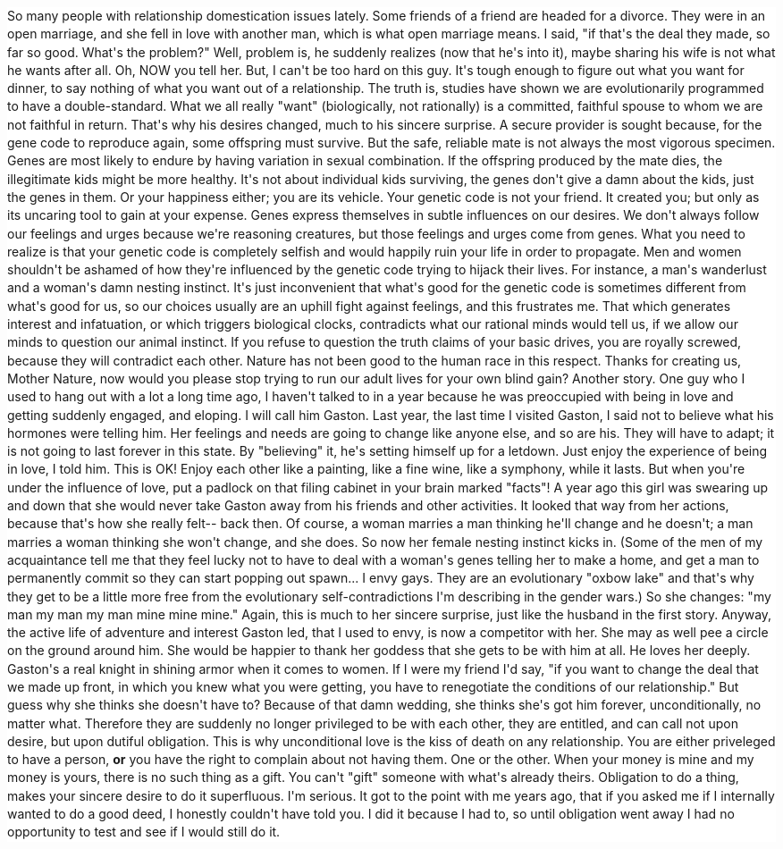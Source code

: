 So many people with relationship domestication issues lately. Some friends of a friend are headed for a divorce. They were in an open marriage, and she fell in love with another man, which is what open marriage means. I said, "if that's the deal they made, so far so good. What's the problem?" Well, problem is, he suddenly realizes (now that he's into it), maybe sharing his wife is not what he wants after all. Oh, NOW you tell her. But, I can't be too hard on this guy. It's tough enough to figure out what you want for dinner, to say nothing of what you want out of a relationship. The truth is, studies have shown we are evolutionarily programmed to have a double-standard. What we all really "want" (biologically, not rationally) is a committed, faithful spouse to whom we are not faithful in return. That's why his desires changed, much to his sincere surprise. A secure provider is sought because, for the gene code to reproduce again, some offspring must survive. But the safe, reliable mate is not always the most vigorous specimen. Genes are most likely to endure by having variation in sexual combination. If the offspring produced by the mate dies, the illegitimate kids might be more healthy. It's not about individual kids surviving, the genes don't give a damn about the kids, just the genes in them. Or your happiness either; you are its vehicle. Your genetic code is not your friend. It created you; but only as its uncaring tool to gain at your expense. Genes express themselves in subtle influences on our desires. We don't always follow our feelings and urges because we're reasoning creatures, but those feelings and urges come from genes. What you need to realize is that your genetic code is completely selfish and would happily ruin your life in order to propagate. Men and women shouldn't be ashamed of how they're influenced by the genetic code trying to hijack their lives. For instance, a man's wanderlust and a woman's damn nesting instinct. It's just inconvenient that what's good for the genetic code is sometimes different from what's good for us, so our choices usually are an uphill fight against feelings, and this frustrates me. That which generates interest and infatuation, or which triggers biological clocks, contradicts what our rational minds would tell us, if we allow our minds to question our animal instinct. If you refuse to question the truth claims of your basic drives, you are royally screwed, because they will contradict each other. Nature has not been good to the human race in this respect. Thanks for creating us, Mother Nature, now would you please stop trying to run our adult lives for your own blind gain? Another story. One guy who I used to hang out with a lot a long time ago, I haven't talked to in a year because he was preoccupied with being in love and getting suddenly engaged, and eloping. I will call him Gaston. Last year, the last time I visited Gaston, I said not to believe what his hormones were telling him. Her feelings and needs are going to change like anyone else, and so are his. They will have to adapt; it is not going to last forever in this state. By "believing" it, he's setting himself up for a letdown. Just enjoy the experience of being in love, I told him. This is OK! Enjoy each other like a painting, like a fine wine, like a symphony, while it lasts. But when you're under the influence of love, put a padlock on that filing cabinet in your brain marked "facts"! A year ago this girl was swearing up and down that she would never take Gaston away from his friends and other activities. It looked that way from her actions, because that's how she really felt-- back then. Of course, a woman marries a man thinking he'll change and he doesn't; a man marries a woman thinking she won't change, and she does. So now her female nesting instinct kicks in. (Some of the men of my acquaintance tell me that they feel lucky not to have to deal with a woman's genes telling her to make a home, and get a man to permanently commit so they can start popping out spawn... I envy gays. They are an evolutionary "oxbow lake" and that's why they get to be a little more free from the evolutionary self-contradictions I'm describing in the gender wars.) So she changes: "my man my man my man mine mine mine." Again, this is much to her sincere surprise, just like the husband in the first story. Anyway, the active life of adventure and interest Gaston led, that I used to envy, is now a competitor with her. She may as well pee a circle on the ground around him. She would be happier to thank her goddess that she gets to be with him at all. He loves her deeply. Gaston's a real knight in shining armor when it comes to women. If I were my friend I'd say, "if you want to change the deal that we made up front, in which you knew what you were getting, you have to renegotiate the conditions of our relationship." But guess why she thinks she doesn't have to? Because of that damn wedding, she thinks she's got him forever, unconditionally, no matter what. Therefore they are suddenly no longer privileged to be with each other, they are entitled, and can call not upon desire, but upon dutiful obligation. This is why unconditional love is the kiss of death on any relationship. You are either priveleged to have a person, **or** you have the right to complain about not having them. One or the other. When your money is mine and my money is yours, there is no such thing as a gift. You can't "gift" someone with what's already theirs. Obligation to do a thing, makes your sincere desire to do it superfluous. I'm serious. It got to the point with me years ago, that if you asked me if I internally wanted to do a good deed, I honestly couldn't have told you. I did it because I had to, so until obligation went away I had no opportunity to test and see if I would still do it.
